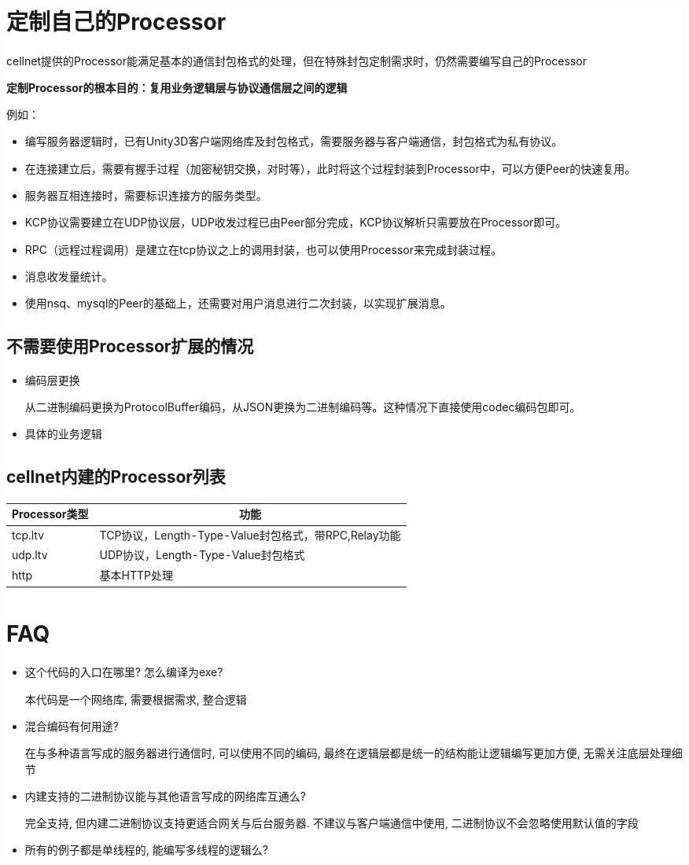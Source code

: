 
# 定制自己的Processor
cellnet提供的Processor能满足基本的通信封包格式的处理，但在特殊封包定制需求时，仍然需要编写自己的Processor

**定制Processor的根本目的：复用业务逻辑层与协议通信层之间的逻辑**

例如：
- 编写服务器逻辑时，已有Unity3D客户端网络库及封包格式，需要服务器与客户端通信，封包格式为私有协议。

- 在连接建立后，需要有握手过程（加密秘钥交换，对时等），此时将这个过程封装到Processor中，可以方便Peer的快速复用。

- 服务器互相连接时，需要标识连接方的服务类型。

- KCP协议需要建立在UDP协议层，UDP收发过程已由Peer部分完成，KCP协议解析只需要放在Processor即可。

- RPC（远程过程调用）是建立在tcp协议之上的调用封装，也可以使用Processor来完成封装过程。

- 消息收发量统计。

- 使用nsq、mysql的Peer的基础上，还需要对用户消息进行二次封装，以实现扩展消息。

## 不需要使用Processor扩展的情况
 
- 编码层更换
   
   从二进制编码更换为ProtocolBuffer编码，从JSON更换为二进制编码等。这种情况下直接使用codec编码包即可。
  
- 具体的业务逻辑


## cellnet内建的Processor列表
Processor类型 | 功能
---|---
tcp.ltv | TCP协议，Length-Type-Value封包格式，带RPC,Relay功能
udp.ltv | UDP协议，Length-Type-Value封包格式
http | 基本HTTP处理



# FAQ

* 这个代码的入口在哪里? 怎么编译为exe?

    本代码是一个网络库, 需要根据需求, 整合逻辑

* 混合编码有何用途?

    在与多种语言写成的服务器进行通信时, 可以使用不同的编码,
    最终在逻辑层都是统一的结构能让逻辑编写更加方便, 无需关注底层处理细节

* 内建支持的二进制协议能与其他语言写成的网络库互通么?

    完全支持, 但内建二进制协议支持更适合网关与后台服务器.
    不建议与客户端通信中使用, 二进制协议不会忽略使用默认值的字段

* 所有的例子都是单线程的, 能编写多线程的逻辑么?
